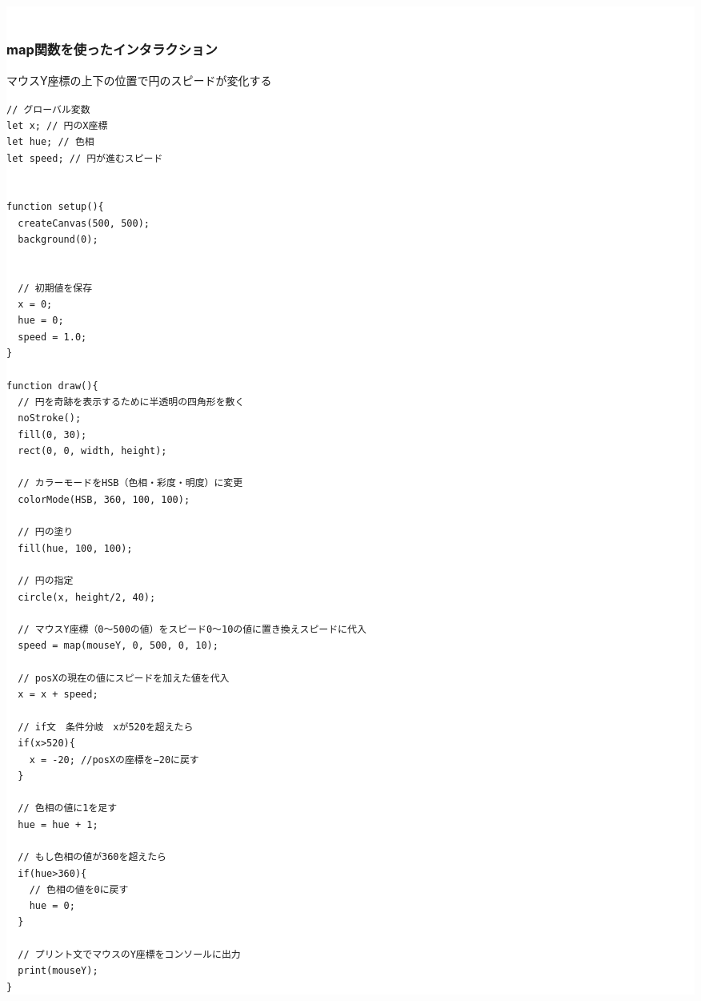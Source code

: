 
&nbsp;
&nbsp;


### map関数を使ったインタラクション

マウスY座標の上下の位置で円のスピードが変化する

```
// グローバル変数
let x; // 円のX座標
let hue; // 色相
let speed; // 円が進むスピード


function setup(){
  createCanvas(500, 500);
  background(0);
  
  
  // 初期値を保存
  x = 0;
  hue = 0;
  speed = 1.0;
}

function draw(){
  // 円を奇跡を表示するために半透明の四角形を敷く
  noStroke();
  fill(0, 30);
  rect(0, 0, width, height);
  
  // カラーモードをHSB（色相・彩度・明度）に変更
  colorMode(HSB, 360, 100, 100);
  
  // 円の塗り
  fill(hue, 100, 100);
  
  // 円の指定
  circle(x, height/2, 40);
 
  // マウスY座標（0〜500の値）をスピード0〜10の値に置き換えスピードに代入
  speed = map(mouseY, 0, 500, 0, 10);

  // posXの現在の値にスピードを加えた値を代入
  x = x + speed;
  
  // if文　条件分岐　xが520を超えたら
  if(x>520){
    x = -20; //posXの座標を−20に戻す
  }
  
  // 色相の値に1を足す
  hue = hue + 1;
  
  // もし色相の値が360を超えたら
  if(hue>360){
    // 色相の値を0に戻す
    hue = 0;
  }
  
  // プリント文でマウスのY座標をコンソールに出力
  print(mouseY);
}
```